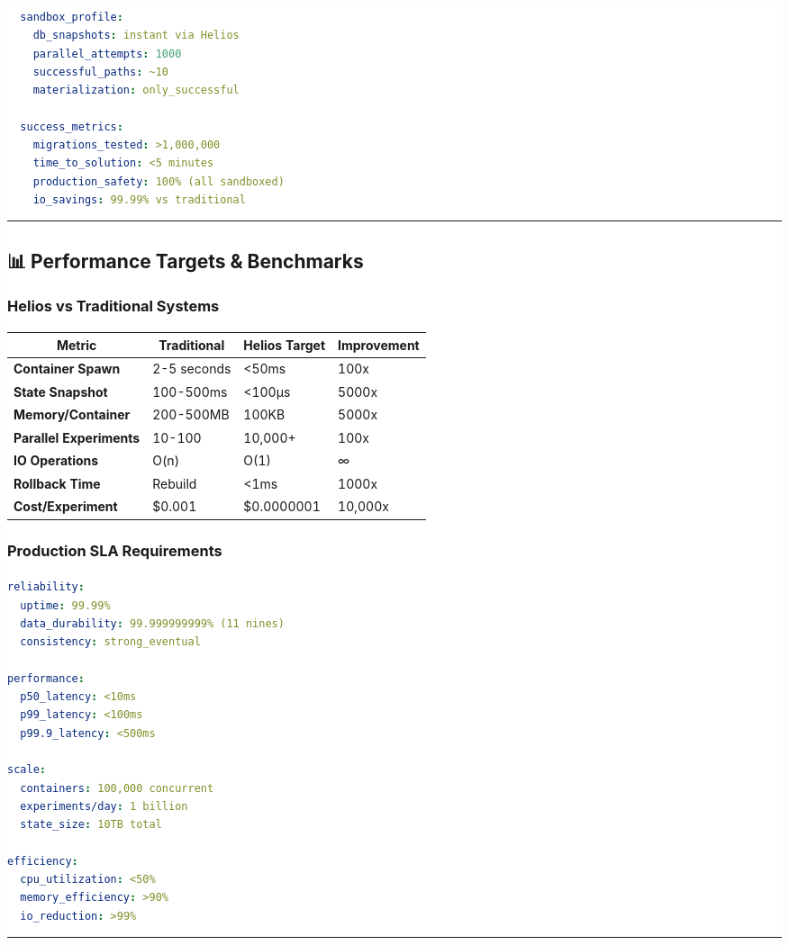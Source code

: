 ```yaml
  sandbox_profile:
    db_snapshots: instant via Helios
    parallel_attempts: 1000
    successful_paths: ~10
    materialization: only_successful
    
  success_metrics:
    migrations_tested: >1,000,000
    time_to_solution: <5 minutes
    production_safety: 100% (all sandboxed)
    io_savings: 99.99% vs traditional
```

---

## 📊 Performance Targets & Benchmarks

### Helios vs Traditional Systems

| Metric | Traditional | Helios Target | Improvement |
|--------|------------|---------------|-------------|
| **Container Spawn** | 2-5 seconds | <50ms | 100x |
| **State Snapshot** | 100-500ms | <100μs | 5000x |
| **Memory/Container** | 200-500MB | 100KB | 5000x |
| **Parallel Experiments** | 10-100 | 10,000+ | 100x |
| **IO Operations** | O(n) | O(1) | ∞ |
| **Rollback Time** | Rebuild | <1ms | 1000x |
| **Cost/Experiment** | $0.001 | $0.0000001 | 10,000x |

### Production SLA Requirements

```yaml
reliability:
  uptime: 99.99%
  data_durability: 99.999999999% (11 nines)
  consistency: strong_eventual
  
performance:
  p50_latency: <10ms
  p99_latency: <100ms
  p99.9_latency: <500ms
  
scale:
  containers: 100,000 concurrent
  experiments/day: 1 billion
  state_size: 10TB total
  
efficiency:
  cpu_utilization: <50%
  memory_efficiency: >90%
  io_reduction: >99%
```

---